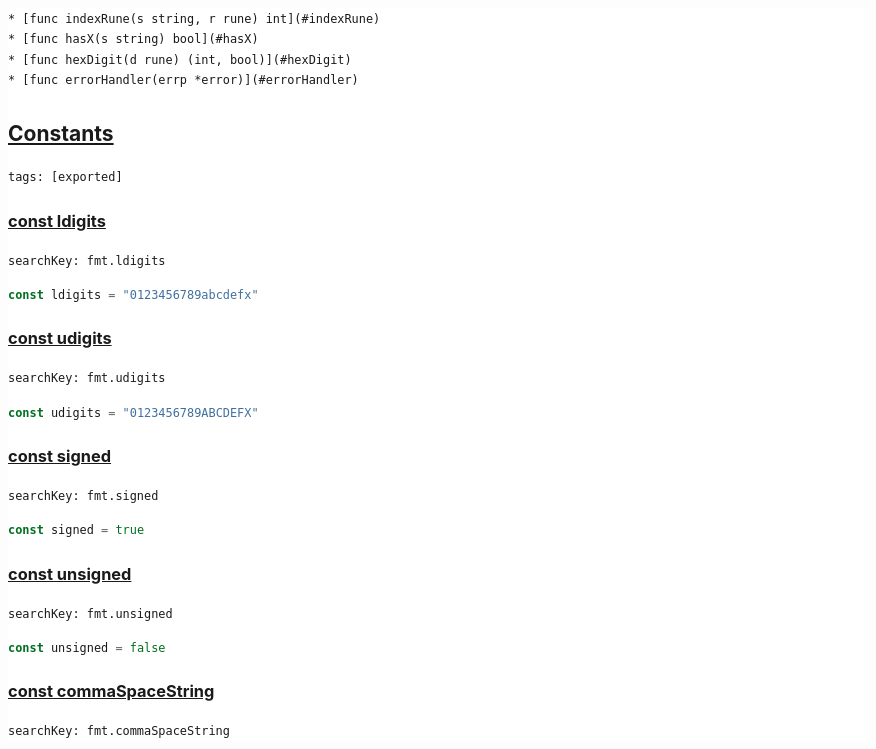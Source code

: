     * [func indexRune(s string, r rune) int](#indexRune)
    * [func hasX(s string) bool](#hasX)
    * [func hexDigit(d rune) (int, bool)](#hexDigit)
    * [func errorHandler(errp *error)](#errorHandler)


## <a id="const" href="#const">Constants</a>

```
tags: [exported]
```

### <a id="ldigits" href="#ldigits">const ldigits</a>

```
searchKey: fmt.ldigits
```

```Go
const ldigits = "0123456789abcdefx"
```

### <a id="udigits" href="#udigits">const udigits</a>

```
searchKey: fmt.udigits
```

```Go
const udigits = "0123456789ABCDEFX"
```

### <a id="signed" href="#signed">const signed</a>

```
searchKey: fmt.signed
```

```Go
const signed = true
```

### <a id="unsigned" href="#unsigned">const unsigned</a>

```
searchKey: fmt.unsigned
```

```Go
const unsigned = false
```

### <a id="commaSpaceString" href="#commaSpaceString">const commaSpaceString</a>

```
searchKey: fmt.commaSpaceString
```
